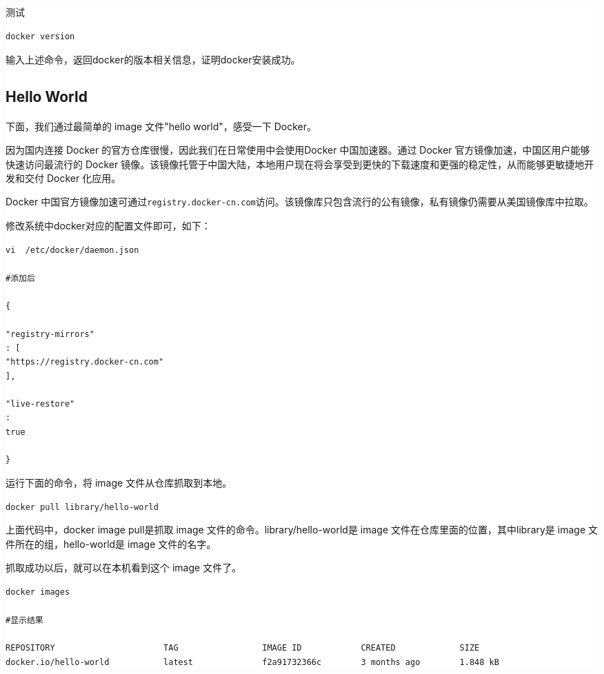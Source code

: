 测试

```
docker version
```

输入上述命令，返回docker的版本相关信息，证明docker安装成功。

## Hello World

下面，我们通过最简单的 image 文件"hello world"，感受一下 Docker。

因为国内连接 Docker 的官方仓库很慢，因此我们在日常使用中会使用Docker 中国加速器。通过 Docker 官方镜像加速，中国区用户能够快速访问最流行的 Docker 镜像。该镜像托管于中国大陆，本地用户现在将会享受到更快的下载速度和更强的稳定性，从而能够更敏捷地开发和交付 Docker 化应用。

Docker 中国官方镜像加速可通过`registry.docker-cn.com`访问。该镜像库只包含流行的公有镜像，私有镜像仍需要从美国镜像库中拉取。

修改系统中docker对应的配置文件即可，如下：

```
vi  /etc/docker/daemon.json

#添加后

{
    
"registry-mirrors"
: [
"https://registry.docker-cn.com"
],
    
"live-restore"
: 
true

}
```

运行下面的命令，将 image 文件从仓库抓取到本地。

```
docker pull library/hello-world
```

上面代码中，docker image pull是抓取 image 文件的命令。library/hello-world是 image 文件在仓库里面的位置，其中library是 image 文件所在的组，hello-world是 image 文件的名字。

抓取成功以后，就可以在本机看到这个 image 文件了。

```
docker images

#显示结果

REPOSITORY                      TAG                 IMAGE ID            CREATED             SIZE
docker.io/hello-world           latest              f2a91732366c        3 months ago        1.848 kB
```
